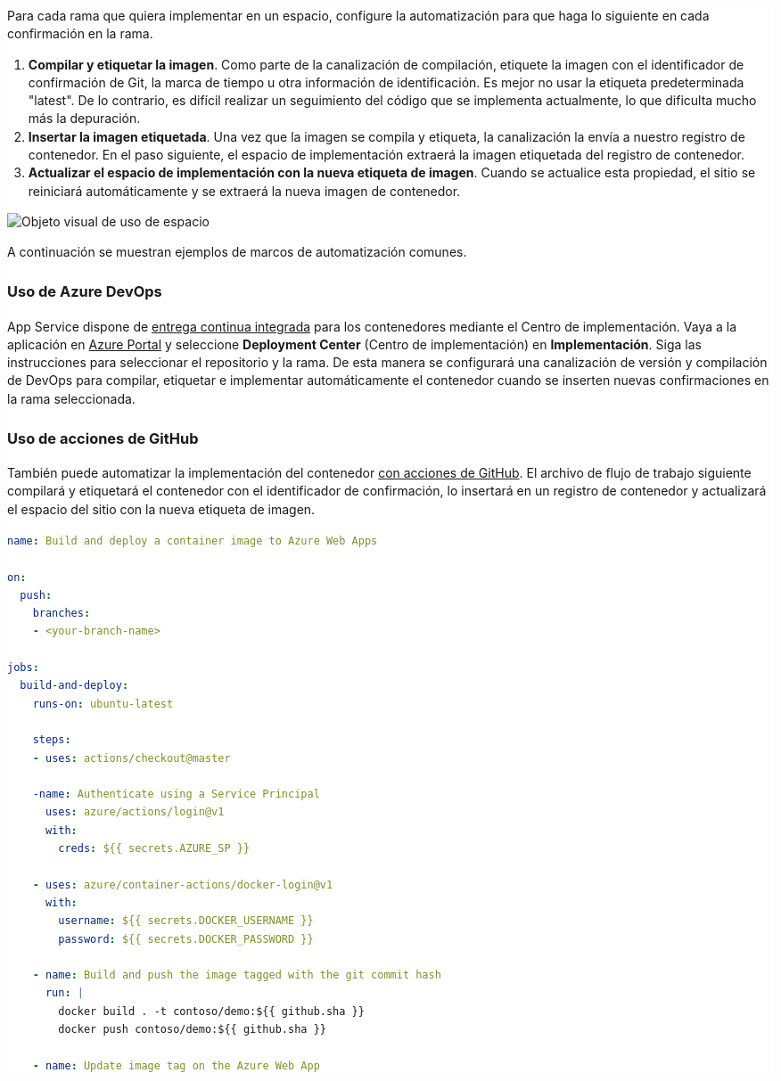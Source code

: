 Para cada rama que quiera implementar en un espacio, configure la automatización para que haga lo siguiente en cada confirmación en la rama.

1. **Compilar y etiquetar la imagen**. Como parte de la canalización de compilación, etiquete la imagen con el identificador de confirmación de Git, la marca de tiempo u otra información de identificación. Es mejor no usar la etiqueta predeterminada "latest". De lo contrario, es difícil realizar un seguimiento del código que se implementa actualmente, lo que dificulta mucho más la depuración.
1. **Insertar la imagen etiquetada**. Una vez que la imagen se compila y etiqueta, la canalización la envía a nuestro registro de contenedor. En el paso siguiente, el espacio de implementación extraerá la imagen etiquetada del registro de contenedor.
1. **Actualizar el espacio de implementación con la nueva etiqueta de imagen**. Cuando se actualice esta propiedad, el sitio se reiniciará automáticamente y se extraerá la nueva imagen de contenedor.

![Objeto visual de uso de espacio](media/app-service-deploy-best-practices/slot_flow_container_diagram.png)

A continuación se muestran ejemplos de marcos de automatización comunes.

### <a name="use-azure-devops"></a>Uso de Azure DevOps

App Service dispone de [entrega continua integrada](deploy-continuous-deployment.md) para los contenedores mediante el Centro de implementación. Vaya a la aplicación en [Azure Portal](https://portal.azure.com/) y seleccione **Deployment Center** (Centro de implementación) en **Implementación**. Siga las instrucciones para seleccionar el repositorio y la rama. De esta manera se configurará una canalización de versión y compilación de DevOps para compilar, etiquetar e implementar automáticamente el contenedor cuando se inserten nuevas confirmaciones en la rama seleccionada.

### <a name="use-github-actions"></a>Uso de acciones de GitHub

También puede automatizar la implementación del contenedor [con acciones de GitHub](deploy-container-github-action.md).  El archivo de flujo de trabajo siguiente compilará y etiquetará el contenedor con el identificador de confirmación, lo insertará en un registro de contenedor y actualizará el espacio del sitio con la nueva etiqueta de imagen.

```yaml
name: Build and deploy a container image to Azure Web Apps

on:
  push:
    branches:
    - <your-branch-name>

jobs:
  build-and-deploy:
    runs-on: ubuntu-latest
    
    steps:
    - uses: actions/checkout@master

    -name: Authenticate using a Service Principal
      uses: azure/actions/login@v1
      with:
        creds: ${{ secrets.AZURE_SP }}

    - uses: azure/container-actions/docker-login@v1
      with:
        username: ${{ secrets.DOCKER_USERNAME }}
        password: ${{ secrets.DOCKER_PASSWORD }}

    - name: Build and push the image tagged with the git commit hash
      run: |
        docker build . -t contoso/demo:${{ github.sha }}
        docker push contoso/demo:${{ github.sha }}

    - name: Update image tag on the Azure Web App
```